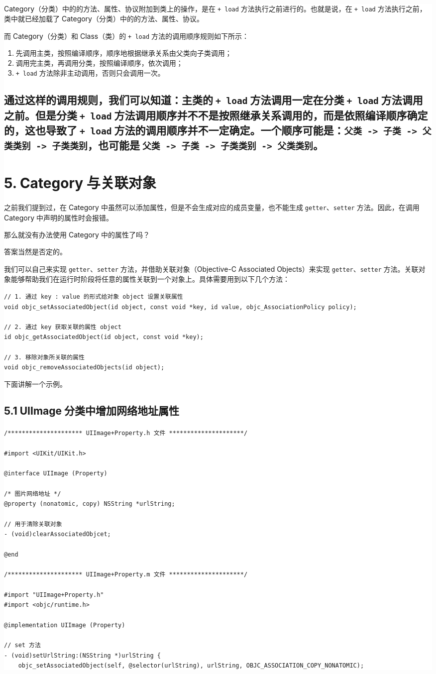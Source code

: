 Category（分类）中的的方法、属性、协议附加到类上的操作，是在 `+ load` 方法执行之前进行的。也就是说，在 `+ load` 方法执行之前，类中就已经加载了 Category（分类）中的的方法、属性、协议。

而 Category（分类）和 Class（类）的 `+ load` 方法的调用顺序规则如下所示：

1. 先调用主类，按照编译顺序，顺序地根据继承关系由父类向子类调用；
2. 调用完主类，再调用分类，按照编译顺序，依次调用；
3. `+ load` 方法除非主动调用，否则只会调用一次。

## 通过这样的调用规则，我们可以知道：主类的 `+ load` 方法调用一定在分类  `+ load` 方法调用之前。但是分类 `+ load` 方法调用顺序并不不是按照继承关系调用的，而是依照编译顺序确定的，这也导致了 `+ load` 方法的调用顺序并不一定确定。一个顺序可能是：`父类 -> 子类 -> 父类类别 -> 子类类别`，也可能是 `父类 -> 子类 -> 子类类别 -> 父类类别`。

# 5. Category 与关联对象

之前我们提到过，在 Category 中虽然可以添加属性，但是不会生成对应的成员变量，也不能生成 `getter`、`setter` 方法。因此，在调用 Category 中声明的属性时会报错。

那么就没有办法使用 Category 中的属性了吗？

答案当然是否定的。

我们可以自己来实现 `getter`、`setter` 方法，并借助关联对象（Objective-C Associated Objects）来实现 `getter`、`setter` 方法。关联对象能够帮助我们在运行时阶段将任意的属性关联到一个对象上。具体需要用到以下几个方法：

```other
// 1. 通过 key : value 的形式给对象 object 设置关联属性
void objc_setAssociatedObject(id object, const void *key, id value, objc_AssociationPolicy policy);

// 2. 通过 key 获取关联的属性 object
id objc_getAssociatedObject(id object, const void *key);

// 3. 移除对象所关联的属性
void objc_removeAssociatedObjects(id object);
```

下面讲解一个示例。

## 5.1 UIImage 分类中增加网络地址属性

```other
/********************* UIImage+Property.h 文件 *********************/

#import <UIKit/UIKit.h>

@interface UIImage (Property)

/* 图片网络地址 */
@property (nonatomic, copy) NSString *urlString;

// 用于清除关联对象
- (void)clearAssociatedObjcet;

@end

/********************* UIImage+Property.m 文件 *********************/

#import "UIImage+Property.h"
#import <objc/runtime.h>

@implementation UIImage (Property)

// set 方法
- (void)setUrlString:(NSString *)urlString {
	objc_setAssociatedObject(self, @selector(urlString), urlString, OBJC_ASSOCIATION_COPY_NONATOMIC);
```